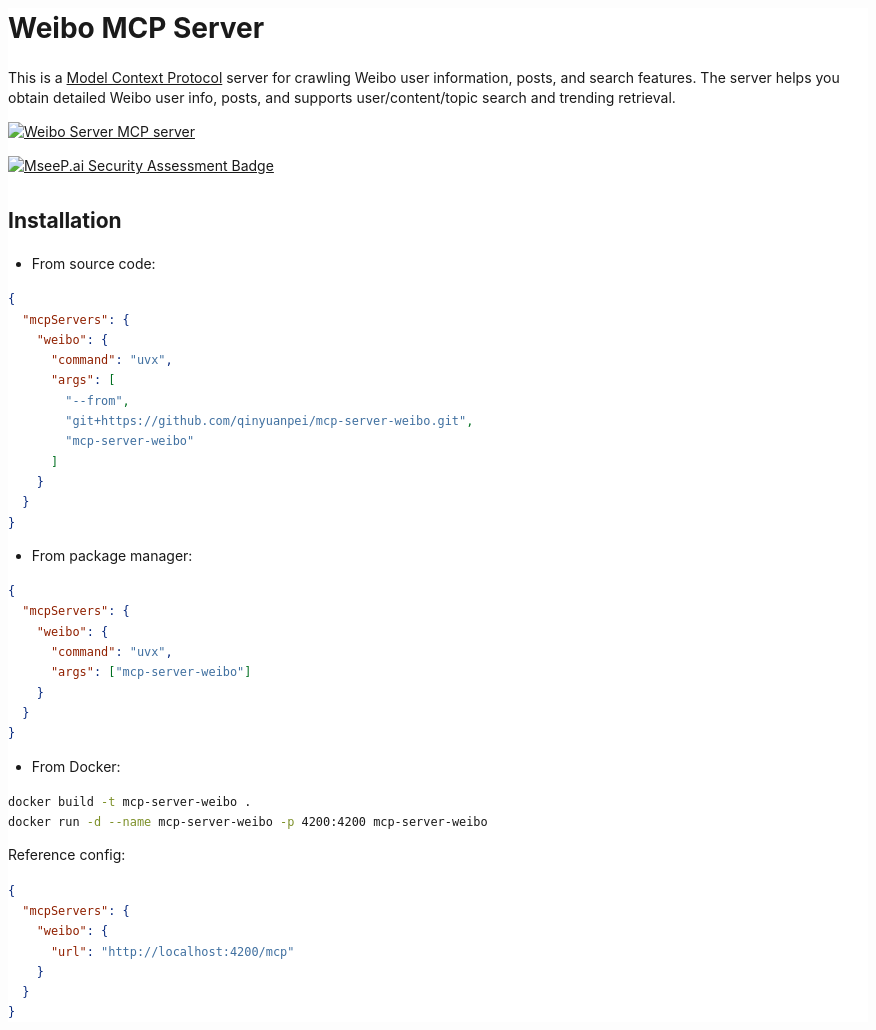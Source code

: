 # Weibo MCP Server

This is a [Model Context Protocol](https://modelcontextprotocol.io) server for crawling Weibo user information, posts, and search features. The server helps you obtain detailed Weibo user info, posts, and supports user/content/topic search and trending retrieval.

<a href="https://glama.ai/mcp/servers/@qinyuanpei/mcp-server-weibo">
  <img width="380" height="200" src="https://glama.ai/mcp/servers/@qinyuanpei/mcp-server-weibo/badge" alt="Weibo Server MCP server" />
</a>

[![MseeP.ai Security Assessment Badge](https://mseep.net/pr/qinyuanpei-mcp-server-weibo-badge.png)](https://mseep.ai/app/qinyuanpei-mcp-server-weibo)

## Installation

* From source code:

```json
{
  "mcpServers": {
    "weibo": {
      "command": "uvx",
      "args": [
        "--from",
        "git+https://github.com/qinyuanpei/mcp-server-weibo.git",
        "mcp-server-weibo"
      ]
    }
  }
}
```
* From package manager:

```json
{
  "mcpServers": {
    "weibo": {
      "command": "uvx",
      "args": ["mcp-server-weibo"]
    }
  }
}
```
* From Docker:
```bash
docker build -t mcp-server-weibo .
docker run -d --name mcp-server-weibo -p 4200:4200 mcp-server-weibo
```
Reference config:
```json
{
  "mcpServers": {
    "weibo": {
      "url": "http://localhost:4200/mcp"
    }
  }
}
```
